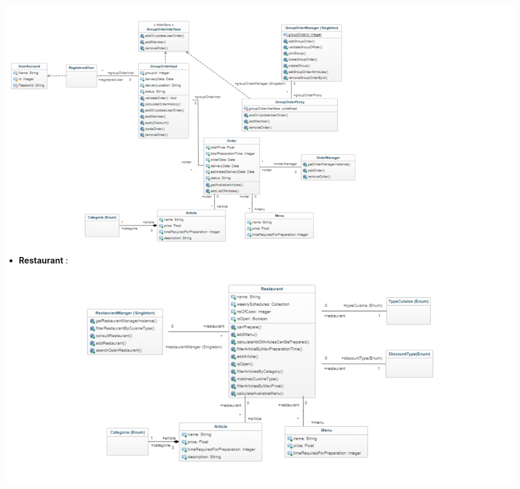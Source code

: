   <img src="assets/rapport-backend/order-diag.png" style="max-width: 70%; height: auto;" alt="Diagramme de classe Order"/>
</p>

- **Restaurant** :
<p align="center">
  <img src="assets/rapport-backend/rest-diag.png" style="max-width: 70%; height: auto;" alt="Diagramme de classe Restaurant"/>
</p>
